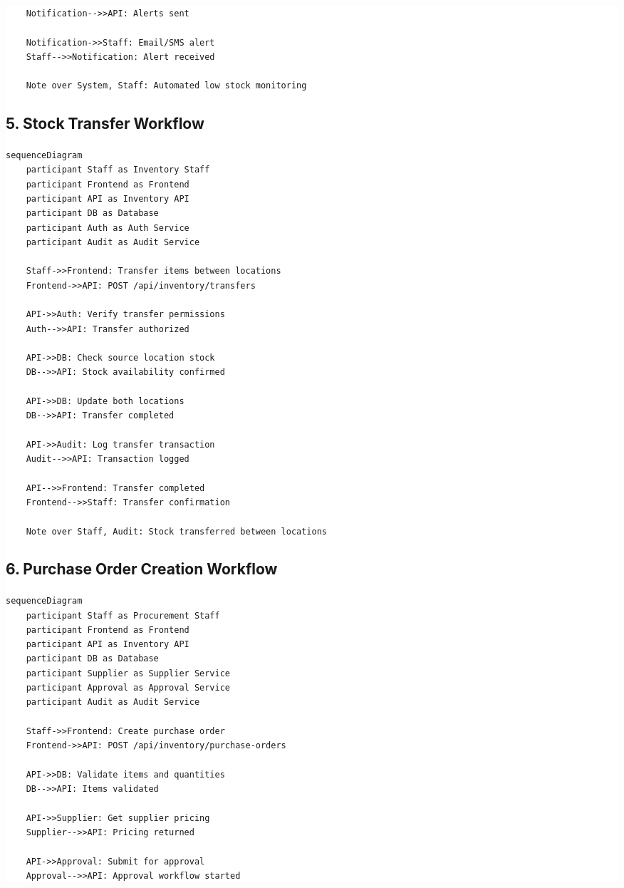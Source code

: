 ```mermaid
    Notification-->>API: Alerts sent
    
    Notification->>Staff: Email/SMS alert
    Staff-->>Notification: Alert received
    
    Note over System, Staff: Automated low stock monitoring
```

## 5. Stock Transfer Workflow

```mermaid
sequenceDiagram
    participant Staff as Inventory Staff
    participant Frontend as Frontend
    participant API as Inventory API
    participant DB as Database
    participant Auth as Auth Service
    participant Audit as Audit Service

    Staff->>Frontend: Transfer items between locations
    Frontend->>API: POST /api/inventory/transfers
    
    API->>Auth: Verify transfer permissions
    Auth-->>API: Transfer authorized
    
    API->>DB: Check source location stock
    DB-->>API: Stock availability confirmed
    
    API->>DB: Update both locations
    DB-->>API: Transfer completed
    
    API->>Audit: Log transfer transaction
    Audit-->>API: Transaction logged
    
    API-->>Frontend: Transfer completed
    Frontend-->>Staff: Transfer confirmation
    
    Note over Staff, Audit: Stock transferred between locations
```

## 6. Purchase Order Creation Workflow

```mermaid
sequenceDiagram
    participant Staff as Procurement Staff
    participant Frontend as Frontend
    participant API as Inventory API
    participant DB as Database
    participant Supplier as Supplier Service
    participant Approval as Approval Service
    participant Audit as Audit Service

    Staff->>Frontend: Create purchase order
    Frontend->>API: POST /api/inventory/purchase-orders
    
    API->>DB: Validate items and quantities
    DB-->>API: Items validated
    
    API->>Supplier: Get supplier pricing
    Supplier-->>API: Pricing returned
    
    API->>Approval: Submit for approval
    Approval-->>API: Approval workflow started
```